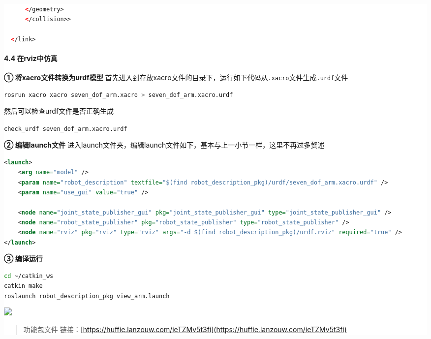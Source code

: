 ```xml
      </geometry>
      </collision>>

  </link>
```
#### 4.4 在rviz中仿真
**① 将xacro文件转换为urdf模型**
首先进入到存放xacro文件的目录下，运行如下代码从`.xacro`文件生成`.urdf`文件
```bash
rosrun xacro xacro seven_dof_arm.xacro > seven_dof_arm.xacro.urdf
```
然后可以检查urdf文件是否正确生成
```bash
check_urdf seven_dof_arm.xacro.urdf
```
**② 编辑launch文件**
进入launch文件夹，编辑launch文件如下，基本与上一小节一样，这里不再过多赘述
```xml
<launch>
    <arg name="model" />
    <param name="robot_description" textfile="$(find robot_description_pkg)/urdf/seven_dof_arm.xacro.urdf" />
    <param name="use_gui" value="true" />

    <node name="joint_state_publisher_gui" pkg="joint_state_publisher_gui" type="joint_state_publisher_gui" />
    <node name="robot_state_publisher" pkg="robot_state_publisher" type="robot_state_publisher" />
    <node name="rviz" pkg="rviz" type="rviz" args="-d $(find robot_description_pkg)/urdf.rviz" required="true" />
</launch>
```

**③ 编译运行**
```bash
cd ~/catkin_ws
catkin_make
roslaunch robot_description_pkg view_arm.launch
```


![](https://img.mahaofei.com/img/202112231958358-urdf-xacro-6.png)



> 功能包文件
> 链接：[https://huffie.lanzouw.com/ieTZMv5t3fi](https://huffie.lanzouw.com/ieTZMv5t3fi)
